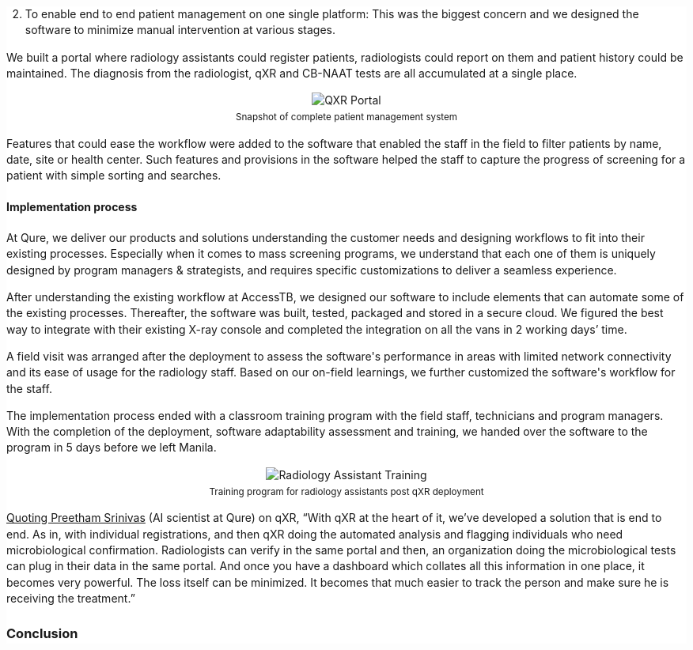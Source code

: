 2. To enable end to end patient management on one single platform: This was the biggest concern and we designed the software to minimize manual intervention at various stages.

We built a portal where radiology assistants could register patients, radiologists could report on them and patient history could be maintained. The diagnosis from the radiologist, qXR and CB-NAAT tests are all accumulated at a single place.

<center>
<img width='80%' src="/assets/images/tb/qxr-portal.png" alt="QXR Portal"/>
<br/>
<small class="caption">Snapshot of complete patient management system</small>
</center>

Features that could ease the workflow were added to the software that enabled the staff in the field to filter patients by name, date, site or health center. Such features and provisions in the software helped the staff to capture the progress of screening for a patient with simple sorting and searches.

#### Implementation process

At Qure, we deliver our products and solutions understanding the customer needs and designing workflows to fit into their existing processes. Especially when it comes to mass screening programs, we understand that each one of them is uniquely designed by program managers & strategists, and requires specific customizations to deliver a seamless experience.

After understanding the existing workflow at AccessTB, we designed our software to include elements that can automate some of the existing processes. Thereafter, the software was built, tested, packaged and stored in a secure cloud.
We figured the best way to integrate with their existing X-ray console and completed the integration on all the vans in 2 working days’ time.

A field visit was arranged after the deployment to assess the software's performance in areas with limited network connectivity and its ease of usage for the radiology staff. Based on our on-field learnings, we further customized the software's workflow for the staff.

The implementation process ended with a classroom training program with the field staff, technicians and program managers. With the completion of the deployment, software adaptability assessment and training, we handed over the software to the program in 5 days before we left Manila.  


<center>
<img width='80%' src="/assets/images/tb/radiology-assistant-training.jpg" alt="Radiology Assistant Training"/>
<br/>
<small class="caption">Training program for radiology assistants post qXR deployment</small>
</center>

[Quoting Preetham Srinivas](https://youtu.be/23RaLbT0gaw?t=195) (AI scientist at Qure) on qXR, “With qXR at the heart of it, we’ve developed a solution that is end to end. As in, with individual registrations, and then qXR doing the automated analysis and flagging individuals who need microbiological confirmation. Radiologists can verify in the same portal and then, an organization doing the microbiological tests can plug in their data in the same portal. And once you have a dashboard which collates all this information in one place, it becomes very powerful. The loss itself can be minimized. It becomes that much easier to track the person and make sure he is receiving the treatment.”

### Conclusion

